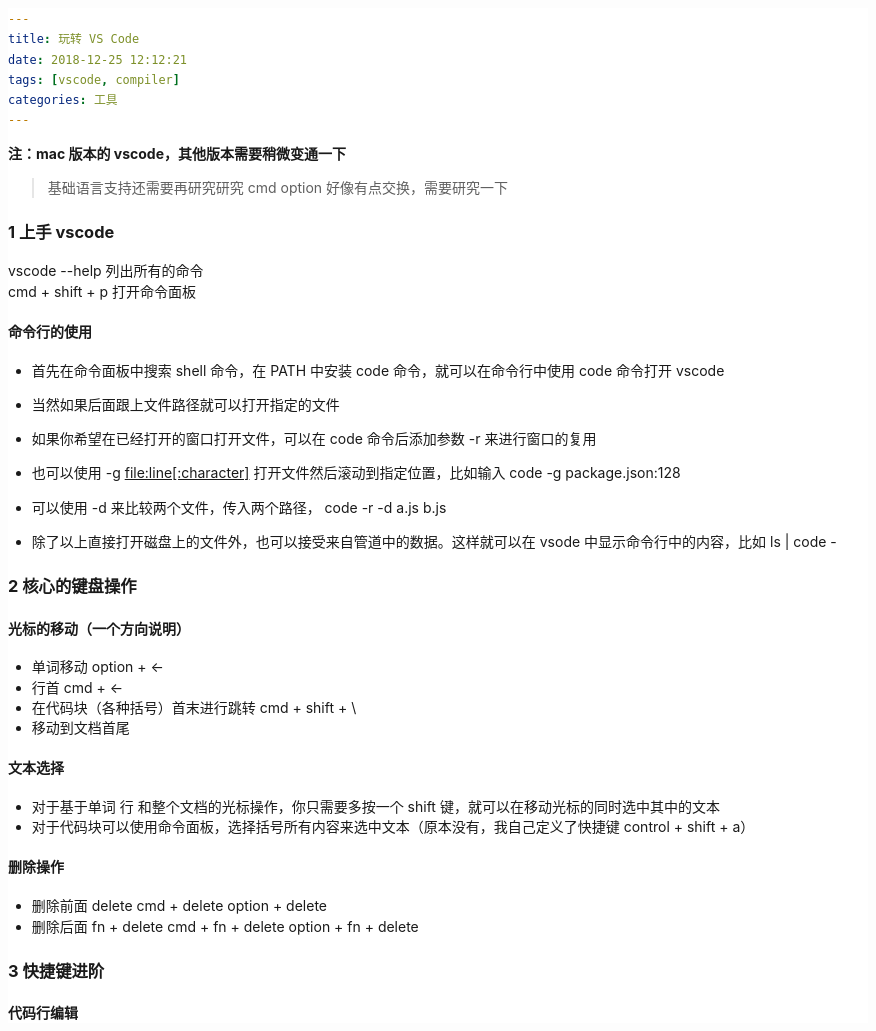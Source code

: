```yaml
---
title: 玩转 VS Code
date: 2018-12-25 12:12:21
tags: [vscode, compiler]
categories: 工具
---
```


**注：mac 版本的 vscode，其他版本需要稍微变通一下**
> 基础语言支持还需要再研究研究
> cmd option 好像有点交换，需要研究一下

### 1 上手 vscode

vscode --help 列出所有的命令  
cmd + shift + p 打开命令面板

#### 命令行的使用

- 首先在命令面板中搜索 shell 命令，在 PATH 中安装 code 命令，就可以在命令行中使用 code 命令打开 vscode

- 当然如果后面跟上文件路径就可以打开指定的文件

- 如果你希望在已经打开的窗口打开文件，可以在 code 命令后添加参数 -r 来进行窗口的复用

- 也可以使用 -g <file:line[:character]> 打开文件然后滚动到指定位置，比如输入 code -g package.json:128 

- 可以使用 -d 来比较两个文件，传入两个路径， code -r -d a.js b.js

- 除了以上直接打开磁盘上的文件外，也可以接受来自管道中的数据。这样就可以在 vsode 中显示命令行中的内容，比如 ls | code -


### 2 核心的键盘操作


#### 光标的移动（一个方向说明）   

- 单词移动 option + ←    
- 行首  cmd + ←   
- 在代码块（各种括号）首末进行跳转 cmd + shift + \   
- 移动到文档首尾  
 
#### 文本选择 

- 对于基于单词 行 和整个文档的光标操作，你只需要多按一个 shift 键，就可以在移动光标的同时选中其中的文本
- 对于代码块可以使用命令面板，选择括号所有内容来选中文本（原本没有，我自己定义了快捷键 control + shift + a）

#### 删除操作
- 删除前面 delete cmd + delete option + delete
- 删除后面 fn + delete cmd + fn + delete option + fn + delete


### 3 快捷键进阶

#### 代码行编辑
